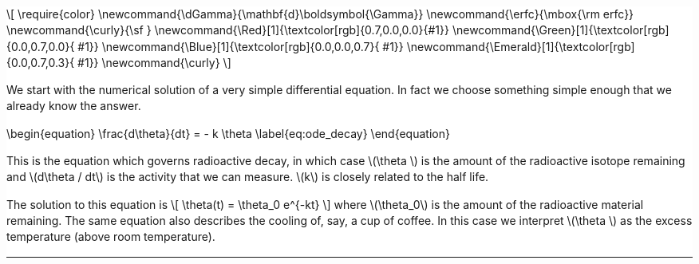 

\\[
\require{color}
\newcommand{\dGamma}{\mathbf{d}\boldsymbol{\Gamma}}
\newcommand{\erfc}{\mbox{\rm erfc}}
\newcommand{\curly}{\sf }
\newcommand{\Red}[1]{\textcolor[rgb]{0.7,0.0,0.0}{\#1}}
\newcommand{\Green}[1]{\textcolor[rgb]{0.0,0.7,0.0}{ \#1}}
\newcommand{\Blue}[1]{\textcolor[rgb]{0.0,0.0,0.7}{ \#1}}
\newcommand{\Emerald}[1]{\textcolor[rgb]{0.0,0.7,0.3}{ \#1}}
\newcommand{\curly}
\\]



We start with the numerical solution of a very simple differential equation. In fact we choose something simple enough that we already know the answer.

\begin{equation}
    \frac{d\theta}{dt} = - k \theta
    \label{eq:ode_decay}
\end{equation}

This is the equation which governs radioactive decay, in which case \\(\theta \\) is the amount of the radioactive isotope remaining and \\(d\theta /  dt\\) is the activity that we can measure. \\(k\\) is closely related to the half life.

The solution to this equation is
\\[
    \theta(t) = \theta_0 e^{-kt}
\\]
where \\(\theta_0\\) is the amount of the radioactive material remaining. The same equation also describes the cooling of, say, a cup of coffee. In this case we interpret \\(\theta \\) as the excess temperature (above room temperature).

---
